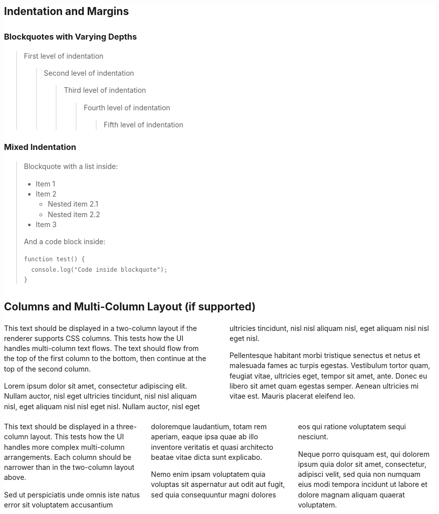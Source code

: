 ## Indentation and Margins

### Blockquotes with Varying Depths
> First level of indentation
>> Second level of indentation
>>> Third level of indentation
>>>> Fourth level of indentation
>>>>> Fifth level of indentation

### Mixed Indentation
> Blockquote with a list inside:
> - Item 1
> - Item 2
>   - Nested item 2.1
>   - Nested item 2.2
> - Item 3
> 
> And a code block inside:
> ```
> function test() {
>   console.log("Code inside blockquote");
> }
> ```

## Columns and Multi-Column Layout (if supported)

<div style="column-count: 2; column-gap: 40px;">
This text should be displayed in a two-column layout if the renderer supports CSS columns. This tests how the UI handles multi-column text flows. The text should flow from the top of the first column to the bottom, then continue at the top of the second column.

Lorem ipsum dolor sit amet, consectetur adipiscing elit. Nullam auctor, nisl eget ultricies tincidunt, nisl nisl aliquam nisl, eget aliquam nisl nisl eget nisl. Nullam auctor, nisl eget ultricies tincidunt, nisl nisl aliquam nisl, eget aliquam nisl nisl eget nisl.

Pellentesque habitant morbi tristique senectus et netus et malesuada fames ac turpis egestas. Vestibulum tortor quam, feugiat vitae, ultricies eget, tempor sit amet, ante. Donec eu libero sit amet quam egestas semper. Aenean ultricies mi vitae est. Mauris placerat eleifend leo.
</div>

<div style="column-count: 3; column-gap: 20px; margin-top: 20px;">
This text should be displayed in a three-column layout. This tests how the UI handles more complex multi-column arrangements. Each column should be narrower than in the two-column layout above.

Sed ut perspiciatis unde omnis iste natus error sit voluptatem accusantium doloremque laudantium, totam rem aperiam, eaque ipsa quae ab illo inventore veritatis et quasi architecto beatae vitae dicta sunt explicabo.

Nemo enim ipsam voluptatem quia voluptas sit aspernatur aut odit aut fugit, sed quia consequuntur magni dolores eos qui ratione voluptatem sequi nesciunt.

Neque porro quisquam est, qui dolorem ipsum quia dolor sit amet, consectetur, adipisci velit, sed quia non numquam eius modi tempora incidunt ut labore et dolore magnam aliquam quaerat voluptatem.
</div>
